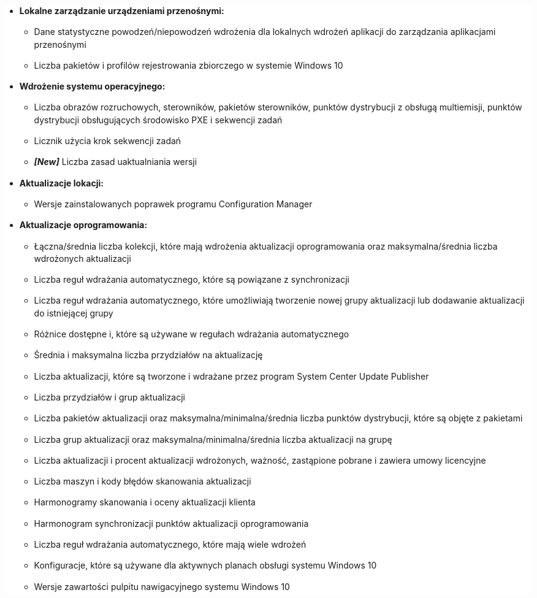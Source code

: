 
-   **Lokalne zarządzanie urządzeniami przenośnymi:**  

    -   Dane statystyczne powodzeń/niepowodzeń wdrożenia dla lokalnych wdrożeń aplikacji do zarządzania aplikacjami przenośnymi  

    -   Liczba pakietów i profilów rejestrowania zbiorczego w systemie Windows 10  



-   **Wdrożenie systemu operacyjnego:**  

    -   Liczba obrazów rozruchowych, sterowników, pakietów sterowników, punktów dystrybucji z obsługą multiemisji, punktów dystrybucji obsługujących środowisko PXE i sekwencji zadań  

    -   Licznik użycia krok sekwencji zadań

    - ***[New]***  Liczba zasad uaktualniania wersji



-   **Aktualizacje lokacji:**

    - Wersje zainstalowanych poprawek programu Configuration Manager




-   **Aktualizacje oprogramowania:**  

    -   Łączna/średnia liczba kolekcji, które mają wdrożenia aktualizacji oprogramowania oraz maksymalna/średnia liczba wdrożonych aktualizacji  

    -   Liczba reguł wdrażania automatycznego, które są powiązane z synchronizacji  

    -   Liczba reguł wdrażania automatycznego, które umożliwiają tworzenie nowej grupy aktualizacji lub dodawanie aktualizacji do istniejącej grupy  

    -   Różnice dostępne i, które są używane w regułach wdrażania automatycznego  

    -   Średnia i maksymalna liczba przydziałów na aktualizację  

    -   Liczba aktualizacji, które są tworzone i wdrażane przez program System Center Update Publisher  

    -   Liczba przydziałów i grup aktualizacji  

    -   Liczba pakietów aktualizacji oraz maksymalna/minimalna/średnia liczba punktów dystrybucji, które są objęte z pakietami  

    -   Liczba grup aktualizacji oraz maksymalna/minimalna/średnia liczba aktualizacji na grupę  

    -   Liczba aktualizacji i procent aktualizacji wdrożonych, ważność, zastąpione pobrane i zawiera umowy licencyjne  

    -   Liczba maszyn i kody błędów skanowania aktualizacji  

    -   Harmonogramy skanowania i oceny aktualizacji klienta  

    -   Harmonogram synchronizacji punktów aktualizacji oprogramowania  

    -   Liczba reguł wdrażania automatycznego, które mają wiele wdrożeń  

    -   Konfiguracje, które są używane dla aktywnych planach obsługi systemu Windows 10  

    -   Wersje zawartości pulpitu nawigacyjnego systemu Windows 10  

